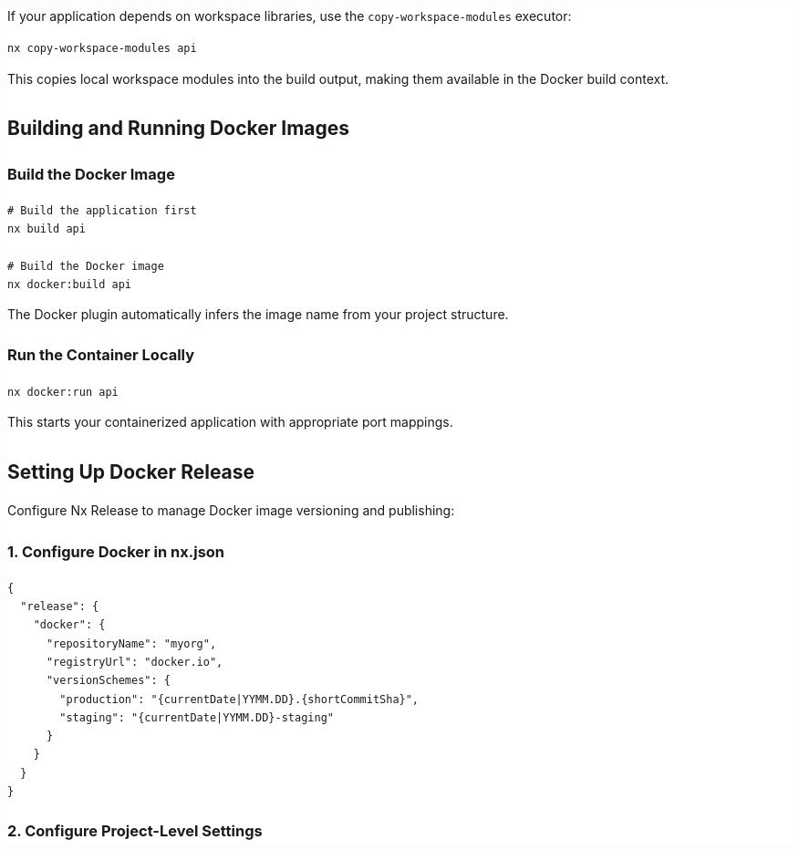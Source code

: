 If your application depends on workspace libraries, use the `copy-workspace-modules` executor:

```shell
nx copy-workspace-modules api
```

This copies local workspace modules into the build output, making them available in the Docker build context.

## Building and Running Docker Images

### Build the Docker Image

```shell
# Build the application first
nx build api

# Build the Docker image
nx docker:build api
```

The Docker plugin automatically infers the image name from your project structure.

### Run the Container Locally

```shell
nx docker:run api
```

This starts your containerized application with appropriate port mappings.

## Setting Up Docker Release

Configure Nx Release to manage Docker image versioning and publishing:

### 1. Configure Docker in nx.json

```jsonc {% fileName="nx.json" %}
{
  "release": {
    "docker": {
      "repositoryName": "myorg",
      "registryUrl": "docker.io",
      "versionSchemes": {
        "production": "{currentDate|YYMM.DD}.{shortCommitSha}",
        "staging": "{currentDate|YYMM.DD}-staging"
      }
    }
  }
}
```

### 2. Configure Project-Level Settings

